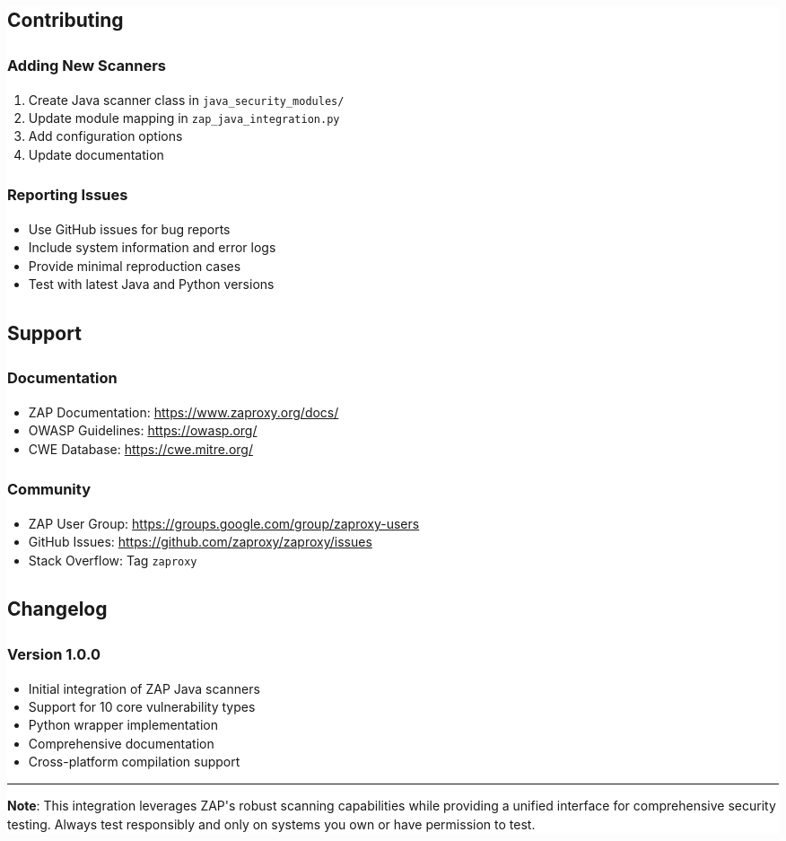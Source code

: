 ## Contributing

### Adding New Scanners

1. Create Java scanner class in `java_security_modules/`
2. Update module mapping in `zap_java_integration.py`
3. Add configuration options
4. Update documentation

### Reporting Issues

- Use GitHub issues for bug reports
- Include system information and error logs
- Provide minimal reproduction cases
- Test with latest Java and Python versions

## Support

### Documentation
- ZAP Documentation: https://www.zaproxy.org/docs/
- OWASP Guidelines: https://owasp.org/
- CWE Database: https://cwe.mitre.org/

### Community
- ZAP User Group: https://groups.google.com/group/zaproxy-users
- GitHub Issues: https://github.com/zaproxy/zaproxy/issues
- Stack Overflow: Tag `zaproxy`

## Changelog

### Version 1.0.0
- Initial integration of ZAP Java scanners
- Support for 10 core vulnerability types
- Python wrapper implementation
- Comprehensive documentation
- Cross-platform compilation support

---

**Note**: This integration leverages ZAP's robust scanning capabilities while providing a unified interface for comprehensive security testing. Always test responsibly and only on systems you own or have permission to test.
